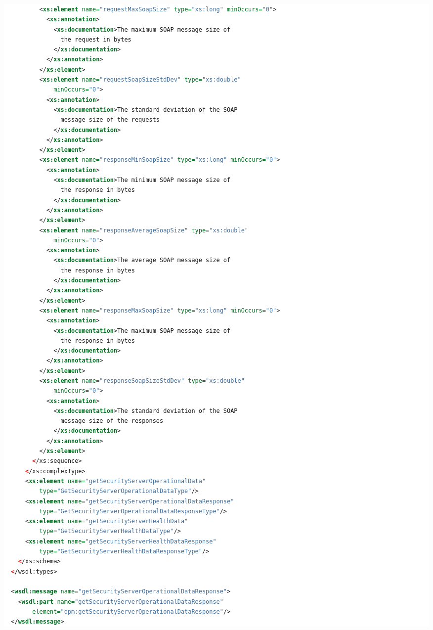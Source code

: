 ```xml
          <xs:element name="requestMaxSoapSize" type="xs:long" minOccurs="0">
            <xs:annotation>
              <xs:documentation>The maximum SOAP message size of
                the request in bytes
              </xs:documentation>
            </xs:annotation>
          </xs:element>
          <xs:element name="requestSoapSizeStdDev" type="xs:double"
              minOccurs="0">
            <xs:annotation>
              <xs:documentation>The standard deviation of the SOAP
                message size of the requests
              </xs:documentation>
            </xs:annotation>
          </xs:element>
          <xs:element name="responseMinSoapSize" type="xs:long" minOccurs="0">
            <xs:annotation>
              <xs:documentation>The minimum SOAP message size of
                the response in bytes
              </xs:documentation>
            </xs:annotation>
          </xs:element>
          <xs:element name="responseAverageSoapSize" type="xs:double"
              minOccurs="0">
            <xs:annotation>
              <xs:documentation>The average SOAP message size of
                the response in bytes
              </xs:documentation>
            </xs:annotation>
          </xs:element>
          <xs:element name="responseMaxSoapSize" type="xs:long" minOccurs="0">
            <xs:annotation>
              <xs:documentation>The maximum SOAP message size of
                the response in bytes
              </xs:documentation>
            </xs:annotation>
          </xs:element>
          <xs:element name="responseSoapSizeStdDev" type="xs:double"
              minOccurs="0">
            <xs:annotation>
              <xs:documentation>The standard deviation of the SOAP
                message size of the responses
              </xs:documentation>
            </xs:annotation>
          </xs:element>
        </xs:sequence>
      </xs:complexType>
      <xs:element name="getSecurityServerOperationalData"
          type="GetSecurityServerOperationalDataType"/>
      <xs:element name="getSecurityServerOperationalDataResponse"
          type="GetSecurityServerOperationalDataResponseType"/>
      <xs:element name="getSecurityServerHealthData"
          type="GetSecurityServerHealthDataType"/>
      <xs:element name="getSecurityServerHealthDataResponse"
          type="GetSecurityServerHealthDataResponseType"/>
    </xs:schema>
  </wsdl:types>

  <wsdl:message name="getSecurityServerOperationalDataResponse">
    <wsdl:part name="getSecurityServerOperationalDataResponse"
        element="opm:getSecurityServerOperationalDataResponse"/>
  </wsdl:message>

```